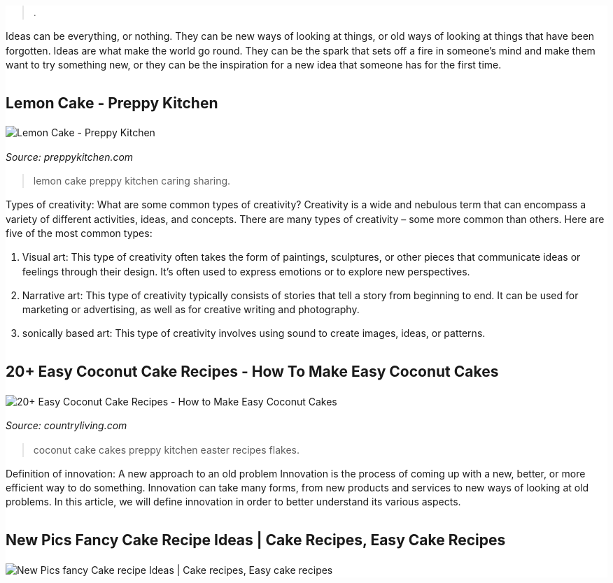 >. 

	

Ideas can be everything, or nothing. They can be new ways of looking at things, or old ways of looking at things that have been forgotten. Ideas are what make the world go round. They can be the spark that sets off a fire in someone’s mind and make them want to try something new, or they can be the inspiration for a new idea that someone has for the first time.

    
## Lemon Cake - Preppy Kitchen

<img loading=lazy src="https://preppykitchen.com/wp-content/uploads/2019/03/Lemon-cake-feature.jpg" onerror="this.onerror=null;this.src='https://tse3.mm.bing.net/th?id=OIP.03lXyGXpwspOHK0citPmEgHaKf&amp;pid=15.1';" alt="Lemon Cake - Preppy Kitchen">

_Source: preppykitchen.com_

>lemon cake preppy kitchen caring sharing. 

	

Types of creativity: What are some common types of creativity?
Creativity is a wide and nebulous term that can encompass a variety of different activities, ideas, and concepts. There are many types of creativity – some more common than others. Here are five of the most common types:
1. Visual art: This type of creativity often takes the form of paintings, sculptures, or other pieces that communicate ideas or feelings through their design. It’s often used to express emotions or to explore new perspectives.

2. Narrative art: This type of creativity typically consists of stories that tell a story from beginning to end. It can be used for marketing or advertising, as well as for creative writing and photography.

3. sonically based art: This type of creativity involves using sound to create images, ideas, or patterns.

    
## 20+ Easy Coconut Cake Recipes - How To Make Easy Coconut Cakes

<img loading=lazy src="https://hips.hearstapps.com/hmg-prod.s3.amazonaws.com/images/coconut-cake-1552410832.jpg?crop=1xw:1xh;center,top&amp;resize=480:*" onerror="this.onerror=null;this.src='https://tse4.mm.bing.net/th?id=OIP.yr8rMVLQKGh4ZRalxgt97gHaKg&amp;pid=15.1';" alt="20+ Easy Coconut Cake Recipes - How to Make Easy Coconut Cakes">

_Source: countryliving.com_

>coconut cake cakes preppy kitchen easter recipes flakes. 

	

Definition of innovation: A new approach to an old problem
Innovation is the process of coming up with a new, better, or more efficient way to do something. Innovation can take many forms, from new products and services to new ways of looking at old problems. In this article, we will define innovation in order to better understand its various aspects.

    
## New Pics Fancy Cake Recipe Ideas | Cake Recipes, Easy Cake Recipes

<img loading=lazy src="https://i.pinimg.com/736x/e9/ac/1a/e9ac1a5d517db18aad0e771dbbc73633.jpg" onerror="this.onerror=null;this.src='https://tse2.mm.bing.net/th?id=OIP.fsieTMCRKZOBb8j1y7I28gHaLH&amp;pid=15.1';" alt="New Pics fancy Cake recipe Ideas | Cake recipes, Easy cake recipes">
